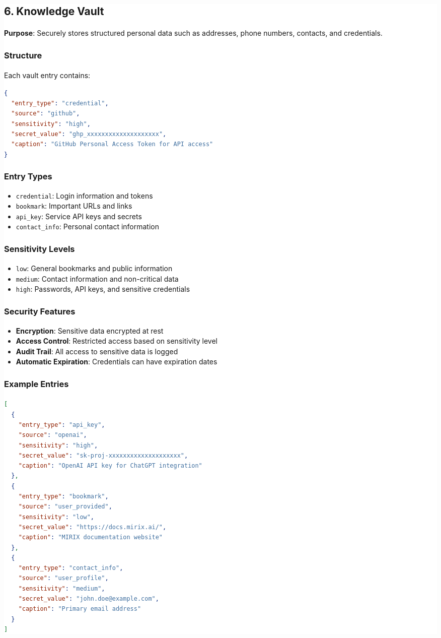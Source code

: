 ## 6. Knowledge Vault

**Purpose**: Securely stores structured personal data such as addresses, phone numbers, contacts, and credentials.

### Structure

Each vault entry contains:

```json
{
  "entry_type": "credential",
  "source": "github",
  "sensitivity": "high",
  "secret_value": "ghp_xxxxxxxxxxxxxxxxxxxx",
  "caption": "GitHub Personal Access Token for API access"
}
```

### Entry Types

- `credential`: Login information and tokens
- `bookmark`: Important URLs and links
- `api_key`: Service API keys and secrets
- `contact_info`: Personal contact information

### Sensitivity Levels

- `low`: General bookmarks and public information
- `medium`: Contact information and non-critical data
- `high`: Passwords, API keys, and sensitive credentials

### Security Features

- **Encryption**: Sensitive data encrypted at rest
- **Access Control**: Restricted access based on sensitivity level
- **Audit Trail**: All access to sensitive data is logged
- **Automatic Expiration**: Credentials can have expiration dates

### Example Entries

```json
[
  {
    "entry_type": "api_key",
    "source": "openai",
    "sensitivity": "high",
    "secret_value": "sk-proj-xxxxxxxxxxxxxxxxxxxx",
    "caption": "OpenAI API key for ChatGPT integration"
  },
  {
    "entry_type": "bookmark",
    "source": "user_provided",
    "sensitivity": "low",
    "secret_value": "https://docs.mirix.ai/",
    "caption": "MIRIX documentation website"
  },
  {
    "entry_type": "contact_info",
    "source": "user_profile",
    "sensitivity": "medium",
    "secret_value": "john.doe@example.com",
    "caption": "Primary email address"
  }
]
```
